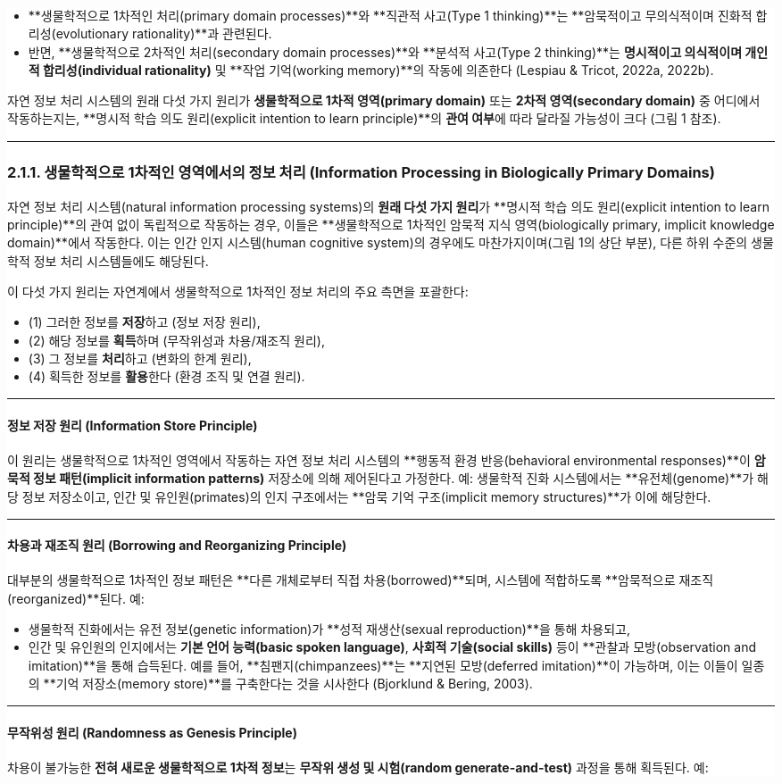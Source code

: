 * **생물학적으로 1차적인 처리(primary domain processes)**와 **직관적 사고(Type 1 thinking)**는 **암묵적이고 무의식적이며 진화적 합리성(evolutionary rationality)**과 관련된다.
* 반면, **생물학적으로 2차적인 처리(secondary domain processes)**와 **분석적 사고(Type 2 thinking)**는 **명시적이고 의식적이며 개인적 합리성(individual rationality)** 및 **작업 기억(working memory)**의 작동에 의존한다 (Lespiau & Tricot, 2022a, 2022b).

자연 정보 처리 시스템의 원래 다섯 가지 원리가 **생물학적으로 1차적 영역(primary domain)** 또는 **2차적 영역(secondary domain)** 중 어디에서 작동하는지는, **명시적 학습 의도 원리(explicit intention to learn principle)**의 **관여 여부**에 따라 달라질 가능성이 크다 (그림 1 참조).

---

### 2.1.1. 생물학적으로 1차적인 영역에서의 정보 처리 (Information Processing in Biologically Primary Domains)

자연 정보 처리 시스템(natural information processing systems)의 **원래 다섯 가지 원리**가 **명시적 학습 의도 원리(explicit intention to learn principle)**의 관여 없이 독립적으로 작동하는 경우, 이들은 **생물학적으로 1차적인 암묵적 지식 영역(biologically primary, implicit knowledge domain)**에서 작동한다. 이는 인간 인지 시스템(human cognitive system)의 경우에도 마찬가지이며(그림 1의 상단 부분), 다른 하위 수준의 생물학적 정보 처리 시스템들에도 해당된다.

이 다섯 가지 원리는 자연계에서 생물학적으로 1차적인 정보 처리의 주요 측면을 포괄한다:

* (1) 그러한 정보를 **저장**하고 (정보 저장 원리),
* (2) 해당 정보를 **획득**하며 (무작위성과 차용/재조직 원리),
* (3) 그 정보를 **처리**하고 (변화의 한계 원리),
* (4) 획득한 정보를 **활용**한다 (환경 조직 및 연결 원리).

---

#### 정보 저장 원리 (Information Store Principle)

이 원리는 생물학적으로 1차적인 영역에서 작동하는 자연 정보 처리 시스템의 **행동적 환경 반응(behavioral environmental responses)**이 **암묵적 정보 패턴(implicit information patterns)** 저장소에 의해 제어된다고 가정한다.
예: 생물학적 진화 시스템에서는 **유전체(genome)**가 해당 정보 저장소이고, 인간 및 유인원(primates)의 인지 구조에서는 **암묵 기억 구조(implicit memory structures)**가 이에 해당한다.

---

#### 차용과 재조직 원리 (Borrowing and Reorganizing Principle)

대부분의 생물학적으로 1차적인 정보 패턴은 **다른 개체로부터 직접 차용(borrowed)**되며, 시스템에 적합하도록 **암묵적으로 재조직(reorganized)**된다.
예:

* 생물학적 진화에서는 유전 정보(genetic information)가 **성적 재생산(sexual reproduction)**을 통해 차용되고,
* 인간 및 유인원의 인지에서는 **기본 언어 능력(basic spoken language)**, **사회적 기술(social skills)** 등이 **관찰과 모방(observation and imitation)**을 통해 습득된다.
  예를 들어, **침팬지(chimpanzees)**는 **지연된 모방(deferred imitation)**이 가능하며, 이는 이들이 일종의 **기억 저장소(memory store)**를 구축한다는 것을 시사한다 (Bjorklund & Bering, 2003).

---

#### 무작위성 원리 (Randomness as Genesis Principle)

차용이 불가능한 **전혀 새로운 생물학적으로 1차적 정보**는 **무작위 생성 및 시험(random generate-and-test)** 과정을 통해 획득된다.
예:
